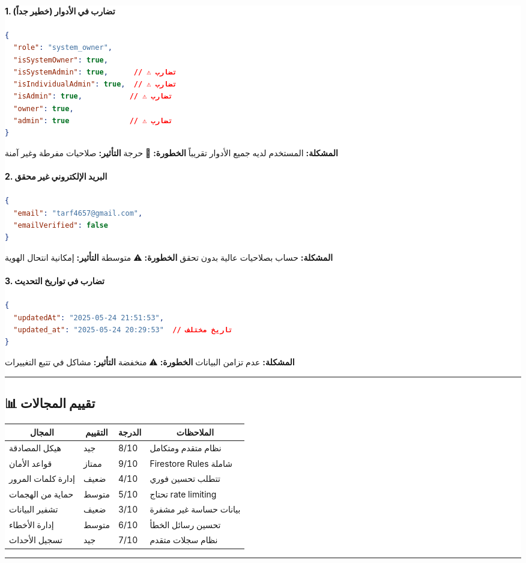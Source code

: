 #### 1. تضارب في الأدوار (خطير جداً)
```json
{
  "role": "system_owner",
  "isSystemOwner": true,
  "isSystemAdmin": true,      // ⚠️ تضارب
  "isIndividualAdmin": true,  // ⚠️ تضارب
  "isAdmin": true,           // ⚠️ تضارب
  "owner": true,
  "admin": true              // ⚠️ تضارب
}
```
**المشكلة:** المستخدم لديه جميع الأدوار تقريباً
**الخطورة:** 🚨 حرجة
**التأثير:** صلاحيات مفرطة وغير آمنة

#### 2. البريد الإلكتروني غير محقق
```json
{
  "email": "tarf4657@gmail.com",
  "emailVerified": false
}
```
**المشكلة:** حساب بصلاحيات عالية بدون تحقق
**الخطورة:** ⚠️ متوسطة
**التأثير:** إمكانية انتحال الهوية

#### 3. تضارب في تواريخ التحديث
```json
{
  "updatedAt": "2025-05-24 21:51:53",
  "updated_at": "2025-05-24 20:29:53"  // تاريخ مختلف
}
```
**المشكلة:** عدم تزامن البيانات
**الخطورة:** ⚠️ منخفضة
**التأثير:** مشاكل في تتبع التغييرات

---

## 📊 تقييم المجالات

| المجال | التقييم | الدرجة | الملاحظات |
|---------|---------|--------|-----------|
| هيكل المصادقة | جيد | 8/10 | نظام متقدم ومتكامل |
| قواعد الأمان | ممتاز | 9/10 | Firestore Rules شاملة |
| إدارة كلمات المرور | ضعيف | 4/10 | تتطلب تحسين فوري |
| حماية من الهجمات | متوسط | 5/10 | تحتاج rate limiting |
| تشفير البيانات | ضعيف | 3/10 | بيانات حساسة غير مشفرة |
| إدارة الأخطاء | متوسط | 6/10 | تحسين رسائل الخطأ |
| تسجيل الأحداث | جيد | 7/10 | نظام سجلات متقدم |

---